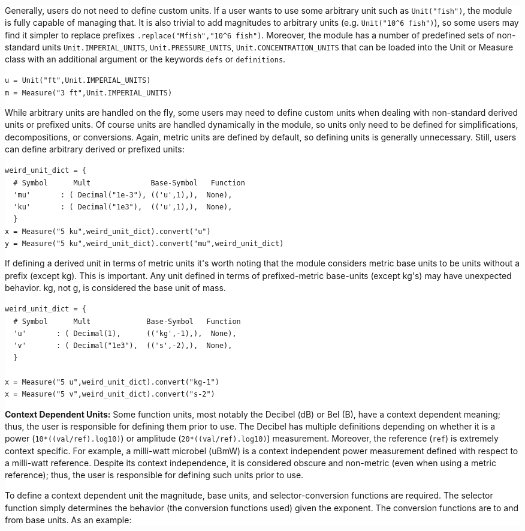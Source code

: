 Generally, users do not need to define custom units. If a user wants to use some arbitrary unit such as `Unit("fish")`, the module is fully capable of managing that. 
It is also trivial to add magnitudes to arbitrary units (e.g. `Unit("10^6 fish")`), so some users may find it simpler to replace prefixes `.replace("Mfish","10^6 fish")`.
Moreover, the module has a number of predefined sets of non-standard units `Unit.IMPERIAL_UNITS`, `Unit.PRESSURE_UNITS`, `Unit.CONCENTRATION_UNITS` that can be loaded into the Unit or Measure class with an additional argument or the keywords `defs` or `definitions`.

    u = Unit("ft",Unit.IMPERIAL_UNITS)
    m = Measure("3 ft",Unit.IMPERIAL_UNITS)

While arbitrary units are handled on the fly, some users may need to define custom units when dealing with non-standard derived units or prefixed units. 
Of course units are handled dynamically in the module, so units only need to be defined for simplifications, decompositions, or conversions.
Again, metric units are defined by default, so defining units is generally unnecessary. Still, users can define arbitrary derived or prefixed units:

    weird_unit_dict = {
      # Symbol      Mult              Base-Symbol   Function
      'mu'       : ( Decimal("1e-3"), (('u',1),),  None),
      'ku'       : ( Decimal("1e3"),  (('u',1),),  None),
      }
    x = Measure("5 ku",weird_unit_dict).convert("u")
    y = Measure("5 ku",weird_unit_dict).convert("mu",weird_unit_dict)

If defining a derived unit in terms of metric units it's worth noting that the module considers metric base units to be units without a prefix (except kg). 
This is important. Any unit defined in terms of prefixed-metric base-units (except kg's) may have unexpected behavior. kg, not g, is considered the base unit of mass.

    weird_unit_dict = {
      # Symbol      Mult             Base-Symbol   Function
      'u'       : ( Decimal(1),      (('kg',-1),),  None),
      'v'       : ( Decimal("1e3"),  (('s',-2),),  None),
      }
    
    x = Measure("5 u",weird_unit_dict).convert("kg-1")
    x = Measure("5 v",weird_unit_dict).convert("s-2")

**Context Dependent Units:**
Some function units, most notably the Decibel (dB) or Bel (B), have a context dependent meaning; thus, the user is responsible for defining them prior to use.
The Decibel has multiple definitions depending on whether it is a power (`10*((val/ref).log10)`) or amplitude (`20*((val/ref).log10)`) measurement.
Moreover, the reference (`ref`) is extremely context specific. For example, a milli-watt microbel (uBmW) is a context independent power measurement defined with respect to a milli-watt reference. 
Despite its context independence, it is considered obscure and non-metric (even when using a metric reference); thus, the user is responsible for defining such units prior to use. 

To define a context dependent unit the magnitude, base units, and selector-conversion functions are required. 
The selector function simply determines the behavior (the conversion functions used) given the exponent. 
The conversion functions are to and from base units. As an example:

